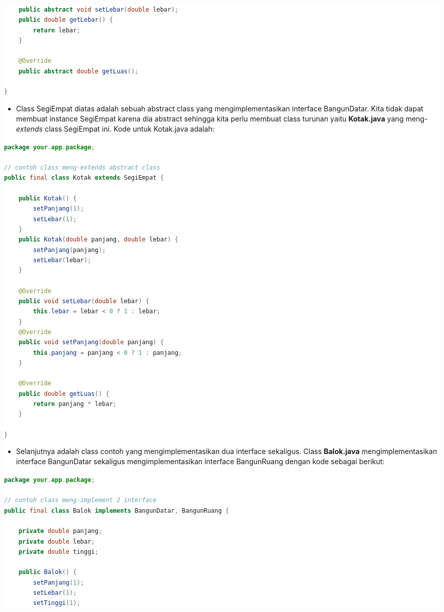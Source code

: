 ```java
    public abstract void setLebar(double lebar);
    public double getLebar() {
        return lebar;
    }
    
    @Override
    public abstract double getLuas();
    
}
```

* Class SegiEmpat diatas adalah sebuah abstract class yang mengimplementasikan interface BangunDatar. Kita tidak dapat membuat instance SegiEmpat karena dia abstract sehingga kita perlu membuat class turunan yaitu __Kotak.java__ yang meng-_extends_ class SegiEmpat ini. Kode untuk Kotak.java adalah:

```java
package your.app.package;

// contoh class meng-extends abstract class
public final class Kotak extends SegiEmpat {
    
    public Kotak() {
        setPanjang(1);
        setLebar(1);
    }
    public Kotak(double panjang, double lebar) {
        setPanjang(panjang);
        setLebar(lebar);
    }
    
    @Override
    public void setLebar(double lebar) {
        this.lebar = lebar < 0 ? 1 : lebar;
    }
    @Override
    public void setPanjang(double panjang) {
        this.panjang = panjang < 0 ? 1 : panjang;
    }
    
    @Override
    public double getLuas() {
        return panjang * lebar;
    }
    
}
```

* Selanjutnya adalah class contoh yang mengimplementasikan dua interface sekaligus. Class __Balok.java__ mengimplementasikan interface BangunDatar sekaligus mengimplementasikan interface BangunRuang dengan kode sebagai berikut:

```java
package your.app.package;

// contoh class meng-implement 2 interface
public final class Balok implements BangunDatar, BangunRuang {
    
    private double panjang;
    private double lebar;
    private double tinggi;
    
    public Balok() {
        setPanjang(1);
        setLebar(1);
        setTinggi(1);
```